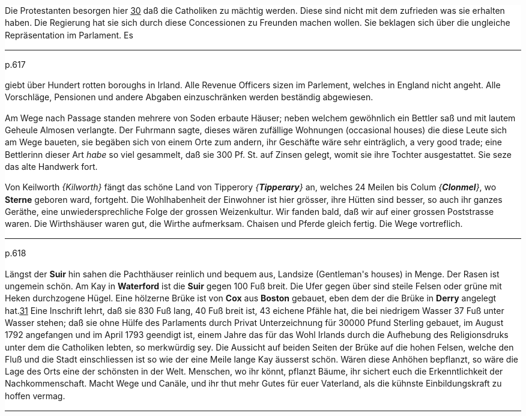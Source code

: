 
Die Protestanten besorgen hier [30](javascript:footNote('D790001-001/note030.html')) daß die Catholiken zu mächtig werden. Diese sind nicht mit dem zufrieden was sie erhalten haben. Die Regierung hat sie sich durch diese Concessionen zu Freunden machen wollen. Sie beklagen sich über die ungleiche Repräsentation im Parlament. Es



---

p.617



giebt über Hundert rotten boroughs in Irland. Alle Revenue Officers sizen im Parlement, welches in England nicht angeht. Alle Vorschläge, Pensionen und andere Abgaben einzuschränken werden beständig abgewiesen.


Am Wege nach Passage standen mehrere von Soden erbaute Häuser; neben welchem gewöhnlich ein Bettler saß und mit lautem Geheule Almosen verlangte. Der Fuhrmann sagte, dieses wären zufällige Wohnungen (occasional houses) die diese Leute sich am Wege baueten, sie begäben sich von einem Orte zum andern, ihr Geschäfte wäre sehr einträglich, a very good trade; eine Bettlerinn dieser Art *habe* so viel gesammelt, daß sie 300 Pf. St. auf Zinsen gelegt, womit sie ihre Tochter ausgestattet. Sie seze das alte Handwerk fort.


Von Keilworth *{Kilworth}* fängt das schöne Land von Tipperory *{**Tipperary**}* an, welches 24 Meilen bis Colum *{**Clonmel**}*, wo **Sterne** geboren ward, fortgeht. Die Wohlhabenheit der Einwohner ist hier grösser, ihre Hütten sind besser, so auch ihr ganzes Geräthe, eine unwiedersprechliche Folge der grossen Weizenkultur. Wir fanden bald, daß wir auf einer grossen Poststrasse waren. Die Wirthshäuser waren gut, die Wirthe aufmerksam. Chaisen und Pferde gleich fertig. Die Wege vortreflich.




---

p.618


Längst der **Suir** hin sahen die Pachthäuser reinlich und bequem aus, Landsize (Gentleman's houses) in Menge. Der Rasen ist ungemein schön. Am Kay in **Waterford** ist die **Suir** gegen 100 Fuß breit. Die Ufer gegen über sind steile Felsen oder grüne mit Heken durchzogene Hügel. Eine hölzerne Brüke ist von **Cox** aus **Boston** gebauet, eben dem der die Brüke in **Derry** angelegt hat.[31](javascript:footNote('D790001-001/note031.html')) Eine Inschrift lehrt, daß sie 830 Fuß lang, 40 Fuß breit ist, 43 eichene Pfähle hat, die bei niedrigem Wasser 37 Fuß unter Wasser stehen; daß sie ohne Hülfe des Parlaments durch Privat Unterzeichnung für 30000 Pfund Sterling gebauet, im August 1792 angefangen und im April 1793 geendigt ist, einem Jahre das für das Wohl Irlands durch die Aufhebung des Religionsdruks unter dem die Catholiken lebten, so merkwürdig sey. Die Aussicht auf beiden Seiten der Brüke auf die hohen Felsen, welche den Fluß und die Stadt einschliessen ist so wie der eine Meile lange Kay äusserst schön. Wären diese Anhöhen bepflanzt, so wäre die Lage des Orts eine der schönsten in der Welt. Menschen, wo ihr könnt, pflanzt Bäume, ihr sichert euch die Erkenntlichkeit der Nachkommenschaft. Macht Wege und Canäle, und ihr thut mehr Gutes für euer Vaterland, als die kühnste Einbildungskraft zu hoffen vermag.




---
